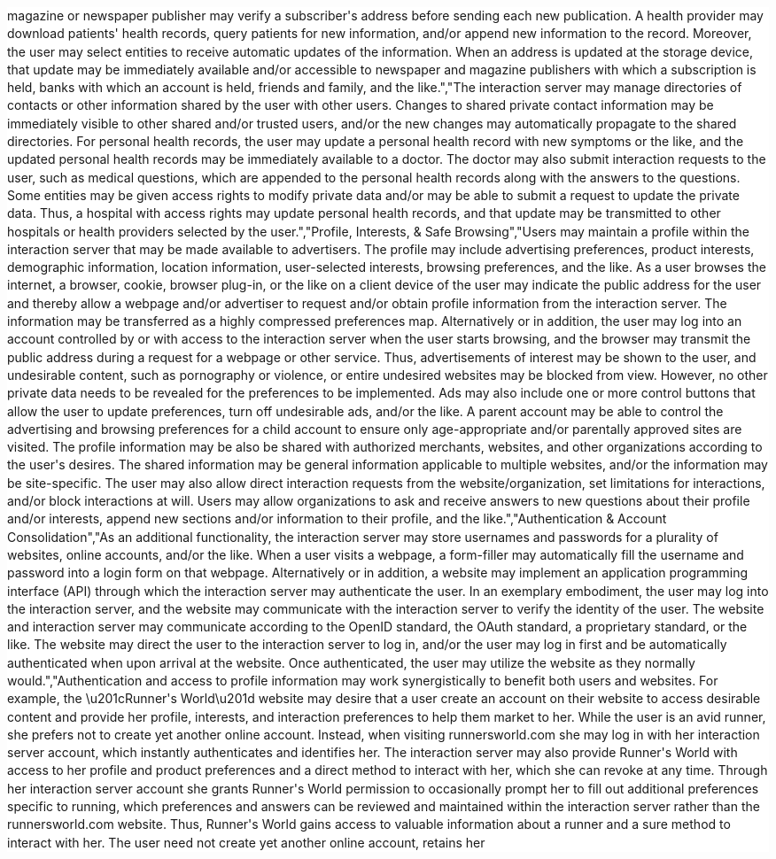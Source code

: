 magazine or newspaper publisher may verify a subscriber's address before sending each new publication. A health provider may download patients' health records, query patients for new information, and\/or append new information to the record. Moreover, the user may select entities to receive automatic updates of the information. When an address is updated at the storage device, that update may be immediately available and\/or accessible to newspaper and magazine publishers with which a subscription is held, banks with which an account is held, friends and family, and the like.","The interaction server may manage directories of contacts or other information shared by the user with other users. Changes to shared private contact information may be immediately visible to other shared and\/or trusted users, and\/or the new changes may automatically propagate to the shared directories. For personal health records, the user may update a personal health record with new symptoms or the like, and the updated personal health records may be immediately available to a doctor. The doctor may also submit interaction requests to the user, such as medical questions, which are appended to the personal health records along with the answers to the questions. Some entities may be given access rights to modify private data and\/or may be able to submit a request to update the private data. Thus, a hospital with access rights may update personal health records, and that update may be transmitted to other hospitals or health providers selected by the user.","Profile, Interests, & Safe Browsing","Users may maintain a profile within the interaction server that may be made available to advertisers. The profile may include advertising preferences, product interests, demographic information, location information, user-selected interests, browsing preferences, and the like. As a user browses the internet, a browser, cookie, browser plug-in, or the like on a client device of the user may indicate the public address for the user and thereby allow a webpage and\/or advertiser to request and\/or obtain profile information from the interaction server. The information may be transferred as a highly compressed preferences map. Alternatively or in addition, the user may log into an account controlled by or with access to the interaction server when the user starts browsing, and the browser may transmit the public address during a request for a webpage or other service. Thus, advertisements of interest may be shown to the user, and undesirable content, such as pornography or violence, or entire undesired websites may be blocked from view. However, no other private data needs to be revealed for the preferences to be implemented. Ads may also include one or more control buttons that allow the user to update preferences, turn off undesirable ads, and\/or the like. A parent account may be able to control the advertising and browsing preferences for a child account to ensure only age-appropriate and\/or parentally approved sites are visited. The profile information may be also be shared with authorized merchants, websites, and other organizations according to the user's desires. The shared information may be general information applicable to multiple websites, and\/or the information may be site-specific. The user may also allow direct interaction requests from the website\/organization, set limitations for interactions, and\/or block interactions at will. Users may allow organizations to ask and receive answers to new questions about their profile and\/or interests, append new sections and\/or information to their profile, and the like.","Authentication & Account Consolidation","As an additional functionality, the interaction server may store usernames and passwords for a plurality of websites, online accounts, and\/or the like. When a user visits a webpage, a form-filler may automatically fill the username and password into a login form on that webpage. Alternatively or in addition, a website may implement an application programming interface (API) through which the interaction server may authenticate the user. In an exemplary embodiment, the user may log into the interaction server, and the website may communicate with the interaction server to verify the identity of the user. The website and interaction server may communicate according to the OpenID standard, the OAuth standard, a proprietary standard, or the like. The website may direct the user to the interaction server to log in, and\/or the user may log in first and be automatically authenticated when upon arrival at the website. Once authenticated, the user may utilize the website as they normally would.","Authentication and access to profile information may work synergistically to benefit both users and websites. For example, the \u201cRunner's World\u201d website may desire that a user create an account on their website to access desirable content and provide her profile, interests, and interaction preferences to help them market to her. While the user is an avid runner, she prefers not to create yet another online account. Instead, when visiting runnersworld.com she may log in with her interaction server account, which instantly authenticates and identifies her. The interaction server may also provide Runner's World with access to her profile and product preferences and a direct method to interact with her, which she can revoke at any time. Through her interaction server account she grants Runner's World permission to occasionally prompt her to fill out additional preferences specific to running, which preferences and answers can be reviewed and maintained within the interaction server rather than the runnersworld.com website. Thus, Runner's World gains access to valuable information about a runner and a sure method to interact with her. The user need not create yet another online account, retains her